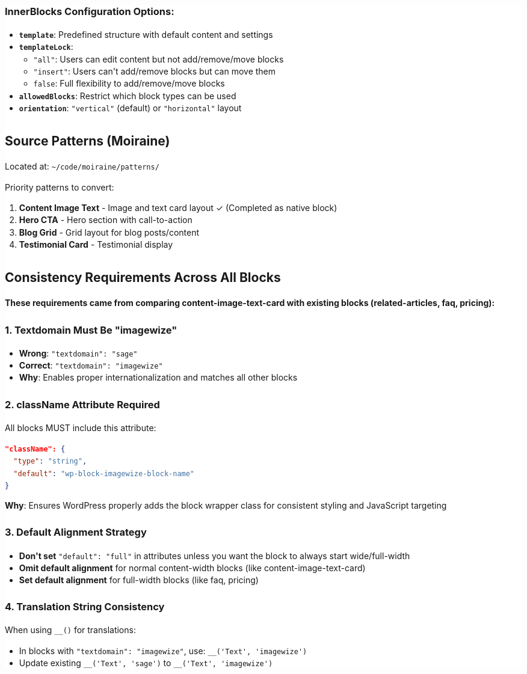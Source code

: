 ### InnerBlocks Configuration Options:

- **`template`**: Predefined structure with default content and settings
- **`templateLock`**: 
  - `"all"`: Users can edit content but not add/remove/move blocks
  - `"insert"`: Users can't add/remove blocks but can move them
  - `false`: Full flexibility to add/remove/move blocks
- **`allowedBlocks`**: Restrict which block types can be used
- **`orientation`**: `"vertical"` (default) or `"horizontal"` layout

## Source Patterns (Moiraine)

Located at: `~/code/moiraine/patterns/`

Priority patterns to convert:
1. **Content Image Text** - Image and text card layout ✓ (Completed as native block)
2. **Hero CTA** - Hero section with call-to-action
3. **Blog Grid** - Grid layout for blog posts/content
4. **Testimonial Card** - Testimonial display

## Consistency Requirements Across All Blocks

**These requirements came from comparing content-image-text-card with existing blocks (related-articles, faq, pricing):**

### 1. Textdomain Must Be "imagewize"
- **Wrong**: `"textdomain": "sage"`
- **Correct**: `"textdomain": "imagewize"`
- **Why**: Enables proper internationalization and matches all other blocks

### 2. className Attribute Required
All blocks MUST include this attribute:
```json
"className": {
  "type": "string",
  "default": "wp-block-imagewize-block-name"
}
```
**Why**: Ensures WordPress properly adds the block wrapper class for consistent styling and JavaScript targeting

### 3. Default Alignment Strategy
- **Don't set** `"default": "full"` in attributes unless you want the block to always start wide/full-width
- **Omit default alignment** for normal content-width blocks (like content-image-text-card)
- **Set default alignment** for full-width blocks (like faq, pricing)

### 4. Translation String Consistency
When using `__()` for translations:
- In blocks with `"textdomain": "imagewize"`, use: `__('Text', 'imagewize')`
- Update existing `__('Text', 'sage')` to `__('Text', 'imagewize')`
